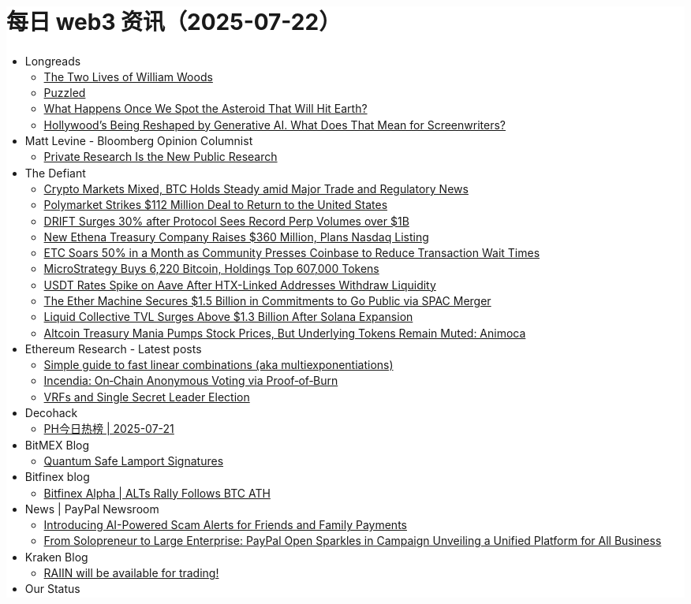 # 每日 web3 资讯（2025-07-22）

- Longreads
  - [The Two Lives of William Woods](https://longreads.com/2025/07/21/the-two-lives-of-william-woods/)
  - [Puzzled](https://longreads.com/2025/07/21/puzzled/)
  - [What Happens Once We Spot the Asteroid That Will Hit Earth?](https://longreads.com/2025/07/21/what-happens-once-we-spot-the-asteroid-that-will-hit-earth/)
  - [Hollywood’s Being Reshaped by Generative AI. What Does That Mean for Screenwriters?](https://longreads.com/2025/07/21/hollywoods-being-reshaped-by-generative-ai-what-does-that-mean-for-screenwriters/)
- Matt Levine - Bloomberg Opinion Columnist
  - [Private Research Is the New Public Research](https://www.bloomberg.com/opinion/newsletters/2025-07-21/private-research-is-the-new-public-research)
- The Defiant
  - [Crypto Markets Mixed, BTC Holds Steady amid Major Trade and Regulatory News](https://thedefiant.io/news/markets/crypto-markets-mixed-bitcoin-holds-steady-market-update-july-21)
  - [Polymarket Strikes $112 Million Deal to Return to the United States](https://thedefiant.io/news/defi/polymarket-strikes-usd112-million-deal-to-return-to-the-united-states)
  - [DRIFT Surges 30% after Protocol Sees Record Perp Volumes over $1B](https://thedefiant.io/news/defi/drift-solana-dex-sees-usd1-billion-daily-perp-volumes)
  - [New Ethena Treasury Company Raises $360 Million, Plans Nasdaq Listing](https://thedefiant.io/news/tradfi-and-fintech/ethena-treasury-firm-stablecoinx-raises-usd360-million)
  - [ETC Soars 50% in a Month as Community Presses Coinbase to Reduce Transaction Wait Times](https://thedefiant.io/news/markets/etc-soars-50-in-a-month-as-community-presses-coinbase-to-reduce-transaction-wait-times)
  - [MicroStrategy Buys 6,220 Bitcoin, Holdings Top 607,000 Tokens](https://thedefiant.io/news/markets/microstrategy-buys-6220-bitcoin-holdings-top-607000-tokens-eacd723d)
  - [USDT Rates Spike on Aave After HTX-Linked Addresses Withdraw Liquidity](https://thedefiant.io/news/defi/usdt-rates-spike-on-aave-after-htx-linked-addresses-withdraw-liquidity)
  - [The Ether Machine Secures $1.5 Billion in Commitments to Go Public via SPAC Merger](https://thedefiant.io/news/tradfi-and-fintech/the-ether-machine-secures-usd1-5-billion-in-commitments-to-go-public-via-spac-merger)
  - [Liquid Collective TVL Surges Above $1.3 Billion After Solana Expansion](https://thedefiant.io/news/defi/liquid-collective-tvl-surges-above-usd1-3-billion-after-solana-expansion)
  - [Altcoin Treasury Mania Pumps Stock Prices, But Underlying Tokens Remain Muted: Animoca](https://thedefiant.io/news/research-and-opinion/altcoin-treasury-mania-pumps-stock-prices-but-underlying-tokens-remain-muted-animoca)
- Ethereum Research - Latest posts
  - [Simple guide to fast linear combinations (aka multiexponentiations)](https://ethresear.ch/t/simple-guide-to-fast-linear-combinations-aka-multiexponentiations/7238#post_5)
  - [Incendia: On‑Chain Anonymous Voting via Proof‑of‑Burn](https://ethresear.ch/t/incendia-on-chain-anonymous-voting-via-proof-of-burn/22749#post_6)
  - [VRFs and Single Secret Leader Election](https://ethresear.ch/t/vrfs-and-single-secret-leader-election/22787#post_1)
- Decohack
  - [PH今日热榜 | 2025-07-21](https://decohack.com/producthunt-daily-2025-07-21/)
- BitMEX Blog
  - [Quantum Safe Lamport Signatures](https://blog.bitmex.com/quantum-safe-lamport-signatures/)
- Bitfinex blog
  - [Bitfinex Alpha | ALTs Rally Follows BTC ATH](https://blog.bitfinex.com/bitfinex-alpha/bitfinex-alpha-alts-rally-follows-btc-ath/)
- News  |  PayPal Newsroom
  - [Introducing AI-Powered Scam Alerts for Friends and Family Payments](https://newsroom.paypal-corp.com/2025-7-21-Introducing-AI-Powered-Scam-Alerts-for-Friends-and-Family-Payments)
  - [From Solopreneur to Large Enterprise: PayPal Open Sparkles in Campaign Unveiling a Unified Platform for All Business](https://newsroom.paypal-corp.com/2025-06-21-From-Solopreneur-to-Large-Enterprise-PayPal-Open-Sparkles-in-Campaign-Unveiling-a-Unified-Platform-for-All-Business)
- Kraken Blog
  - [RAIIN will be available for trading!](https://blog.kraken.com/product/asset-listings/raiin-will-be-available-for-trading)
- Our Status